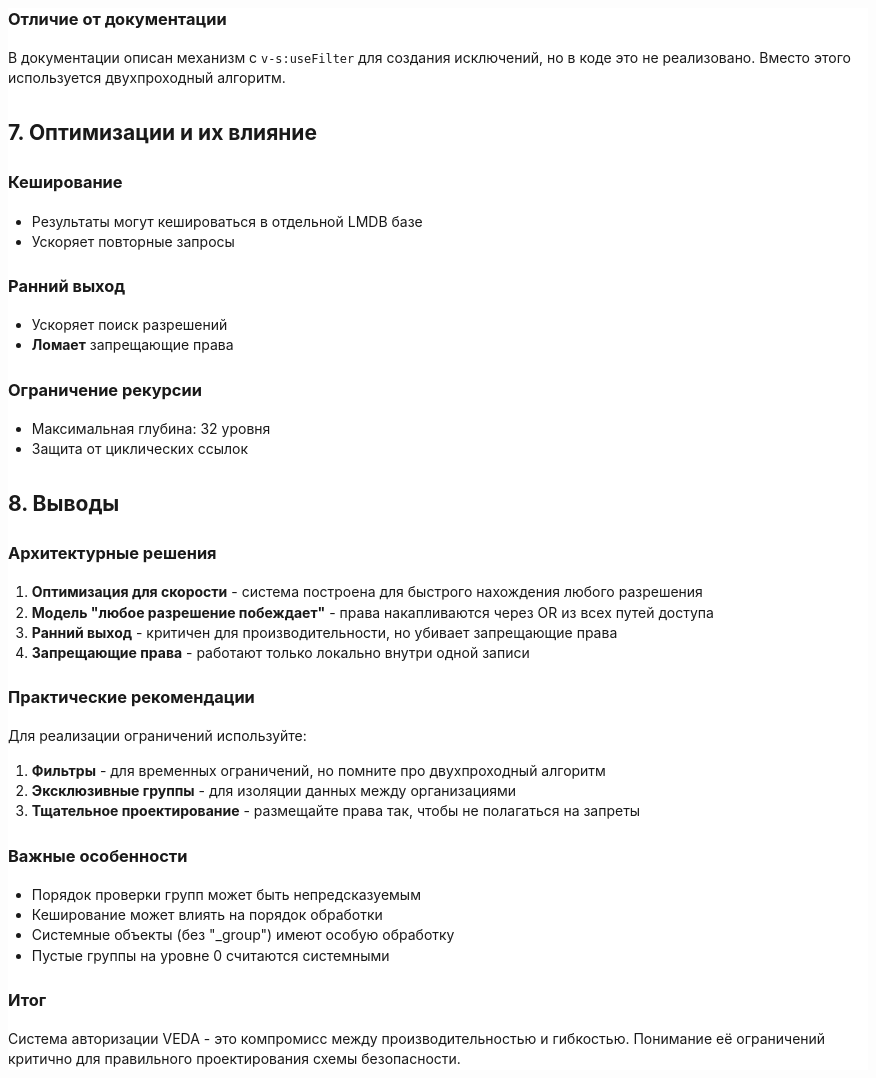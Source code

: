 ### Отличие от документации

В документации описан механизм с `v-s:useFilter` для создания исключений, но в коде это не реализовано. Вместо этого используется двухпроходный алгоритм.

## 7. Оптимизации и их влияние

### Кеширование
- Результаты могут кешироваться в отдельной LMDB базе
- Ускоряет повторные запросы

### Ранний выход
- Ускоряет поиск разрешений
- **Ломает** запрещающие права

### Ограничение рекурсии
- Максимальная глубина: 32 уровня
- Защита от циклических ссылок

## 8. Выводы

### Архитектурные решения

1. **Оптимизация для скорости** - система построена для быстрого нахождения любого разрешения
2. **Модель "любое разрешение побеждает"** - права накапливаются через OR из всех путей доступа
3. **Ранний выход** - критичен для производительности, но убивает запрещающие права
4. **Запрещающие права** - работают только локально внутри одной записи

### Практические рекомендации

Для реализации ограничений используйте:

1. **Фильтры** - для временных ограничений, но помните про двухпроходный алгоритм
2. **Эксклюзивные группы** - для изоляции данных между организациями
3. **Тщательное проектирование** - размещайте права так, чтобы не полагаться на запреты

### Важные особенности

- Порядок проверки групп может быть непредсказуемым
- Кеширование может влиять на порядок обработки
- Системные объекты (без "_group") имеют особую обработку
- Пустые группы на уровне 0 считаются системными

### Итог

Система авторизации VEDA - это компромисс между производительностью и гибкостью. Понимание её ограничений критично для правильного проектирования схемы безопасности.